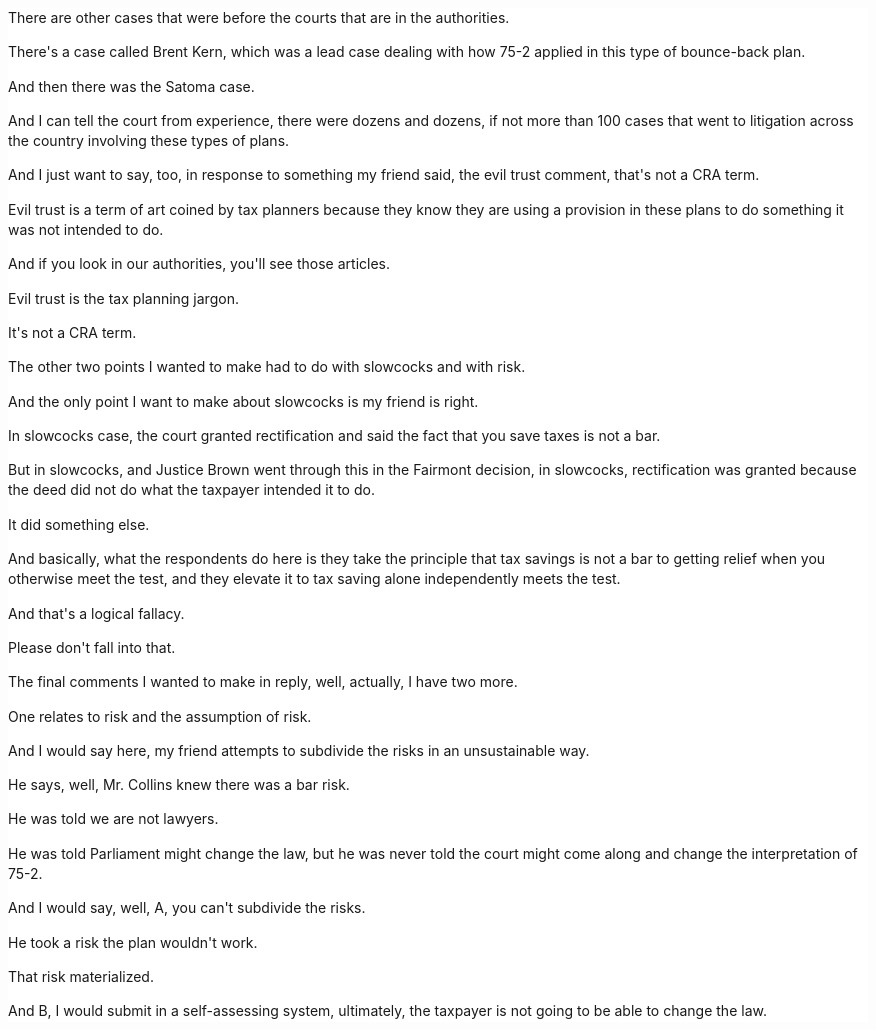 There are other cases that were before the courts that are in the authorities.

There's a case called Brent Kern, which was a lead case dealing with how 75-2 applied in this type of bounce-back plan.

And then there was the Satoma case.

And I can tell the court from experience, there were dozens and dozens, if not more than 100 cases that went to litigation across the country involving these types of plans.

And I just want to say, too, in response to something my friend said, the evil trust comment, that's not a CRA term.

Evil trust is a term of art coined by tax planners because they know they are using a provision in these plans to do something it was not intended to do.

And if you look in our authorities, you'll see those articles.

Evil trust is the tax planning jargon.

It's not a CRA term.

The other two points I wanted to make had to do with slowcocks and with risk.

And the only point I want to make about slowcocks is my friend is right.

In slowcocks case, the court granted rectification and said the fact that you save taxes is not a bar.

But in slowcocks, and Justice Brown went through this in the Fairmont decision, in slowcocks, rectification was granted because the deed did not do what the taxpayer intended it to do.

It did something else.

And basically, what the respondents do here is they take the principle that tax savings is not a bar to getting relief when you otherwise meet the test, and they elevate it to tax saving alone independently meets the test.

And that's a logical fallacy.

Please don't fall into that.

The final comments I wanted to make in reply, well, actually, I have two more.

One relates to risk and the assumption of risk.

And I would say here, my friend attempts to subdivide the risks in an unsustainable way.

He says, well, Mr. Collins knew there was a bar risk.

He was told we are not lawyers.

He was told Parliament might change the law, but he was never told the court might come along and change the interpretation of 75-2.

And I would say, well, A, you can't subdivide the risks.

He took a risk the plan wouldn't work.

That risk materialized.

And B, I would submit in a self-assessing system, ultimately, the taxpayer is not going to be able to change the law.
